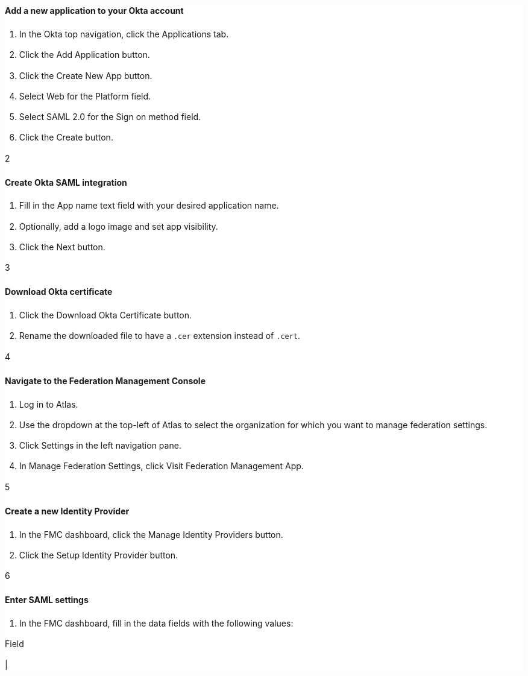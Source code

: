 #### Add a new application to your Okta account

  1. In the Okta top navigation, click the Applications tab.

  2. Click the Add Application button.

  3. Click the Create New App button.

  4. Select Web for the Platform field.

  5. Select SAML 2.0 for the Sign on method field.

  6. Click the Create button.

2

#### Create Okta SAML integration

  1. Fill in the App name text field with your desired application name.

  2. Optionally, add a logo image and set app visibility.

  3. Click the Next button.

3

#### Download Okta certificate

  1. Click the Download Okta Certificate button.

  2. Rename the downloaded file to have a `.cer` extension instead of `.cert`.

4

#### Navigate to the Federation Management Console

  1. Log in to Atlas.

  2. Use the dropdown at the top-left of Atlas to select the organization for which you want to manage federation settings.

  3. Click Settings in the left navigation pane.

  4. In Manage Federation Settings, click Visit Federation Management App.

5

#### Create a new Identity Provider

  1. In the FMC dashboard, click the Manage Identity Providers button.

  2. Click the Setup Identity Provider button.

6

#### Enter SAML settings

  1. In the FMC dashboard, fill in the data fields with the following values:

Field

|
